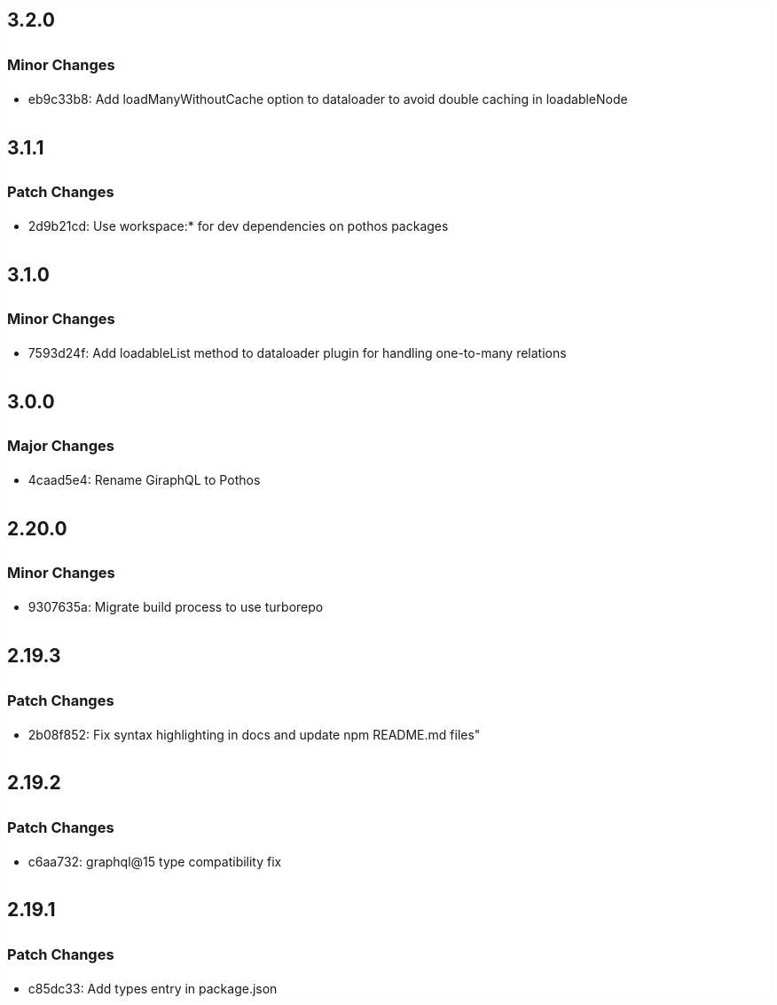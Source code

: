 ## 3.2.0

### Minor Changes

- eb9c33b8: Add loadManyWithoutCache option to dataloader to avoid double caching in loadableNode

## 3.1.1

### Patch Changes

- 2d9b21cd: Use workspace:\* for dev dependencies on pothos packages

## 3.1.0

### Minor Changes

- 7593d24f: Add loadableList method to dataloader plugin for handling one-to-many relations

## 3.0.0

### Major Changes

- 4caad5e4: Rename GiraphQL to Pothos

## 2.20.0

### Minor Changes

- 9307635a: Migrate build process to use turborepo

## 2.19.3

### Patch Changes

- 2b08f852: Fix syntax highlighting in docs and update npm README.md files"

## 2.19.2

### Patch Changes

- c6aa732: graphql@15 type compatibility fix

## 2.19.1

### Patch Changes

- c85dc33: Add types entry in package.json
